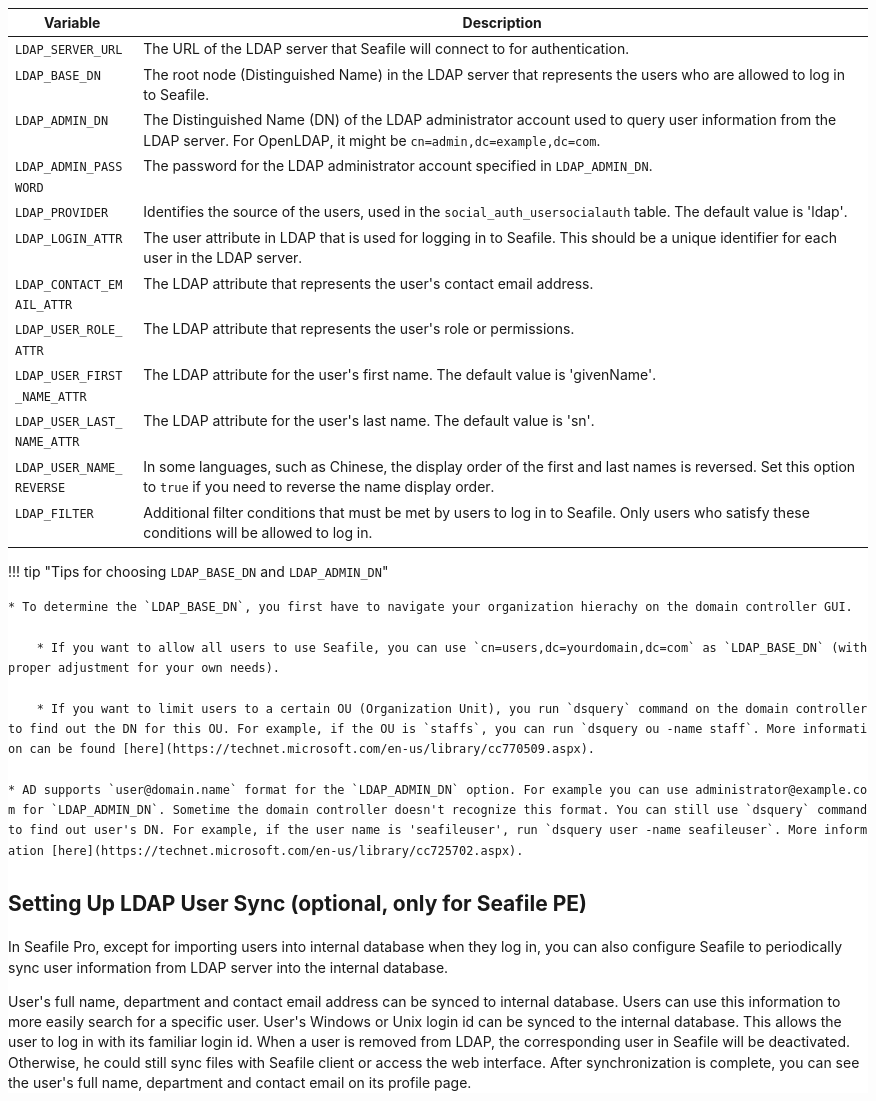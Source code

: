 | Variable                        | Description                                                                                                                                                         |  
| ------------------------------- | --------------------------------------------------------------------------------------------------------------------------------------------------------------------- |  
| `LDAP_SERVER_URL`               | The URL of the LDAP server that Seafile will connect to for authentication.                                                                                         |  
| `LDAP_BASE_DN`                  | The root node (Distinguished Name) in the LDAP server that represents the users who are allowed to log in to Seafile.                                                |  
| `LDAP_ADMIN_DN`                 | The Distinguished Name (DN) of the LDAP administrator account used to query user information from the LDAP server. For OpenLDAP, it might be `cn=admin,dc=example,dc=com`. |  
| `LDAP_ADMIN_PASSWORD`           | The password for the LDAP administrator account specified in `LDAP_ADMIN_DN`.                                                                                         |  
| `LDAP_PROVIDER`                 | Identifies the source of the users, used in the `social_auth_usersocialauth` table. The default value is 'ldap'.                                                     |  
| `LDAP_LOGIN_ATTR`               | The user attribute in LDAP that is used for logging in to Seafile. This should be a unique identifier for each user in the LDAP server.                               |  
| `LDAP_CONTACT_EMAIL_ATTR`       | The LDAP attribute that represents the user's contact email address.                                                                                                 |  
| `LDAP_USER_ROLE_ATTR`           | The LDAP attribute that represents the user's role or permissions.                                                                                                   |  
| `LDAP_USER_FIRST_NAME_ATTR`     | The LDAP attribute for the user's first name. The default value is 'givenName'.                                                                                     |  
| `LDAP_USER_LAST_NAME_ATTR`      | The LDAP attribute for the user's last name. The default value is 'sn'.                                                                                              |  
| `LDAP_USER_NAME_REVERSE`        | In some languages, such as Chinese, the display order of the first and last names is reversed. Set this option to `true` if you need to reverse the name display order. |  
| `LDAP_FILTER`                   | Additional filter conditions that must be met by users to log in to Seafile. Only users who satisfy these conditions will be allowed to log in.                        |

!!! tip "Tips for choosing `LDAP_BASE_DN` and `LDAP_ADMIN_DN`"

    * To determine the `LDAP_BASE_DN`, you first have to navigate your organization hierachy on the domain controller GUI.

        * If you want to allow all users to use Seafile, you can use `cn=users,dc=yourdomain,dc=com` as `LDAP_BASE_DN` (with proper adjustment for your own needs).

        * If you want to limit users to a certain OU (Organization Unit), you run `dsquery` command on the domain controller to find out the DN for this OU. For example, if the OU is `staffs`, you can run `dsquery ou -name staff`. More information can be found [here](https://technet.microsoft.com/en-us/library/cc770509.aspx).

    * AD supports `user@domain.name` format for the `LDAP_ADMIN_DN` option. For example you can use administrator@example.com for `LDAP_ADMIN_DN`. Sometime the domain controller doesn't recognize this format. You can still use `dsquery` command to find out user's DN. For example, if the user name is 'seafileuser', run `dsquery user -name seafileuser`. More information [here](https://technet.microsoft.com/en-us/library/cc725702.aspx).

## Setting Up LDAP User Sync (optional, only for Seafile PE)

In Seafile Pro, except for importing users into internal database when they log in, you can also configure Seafile to periodically sync user information from LDAP server into the internal database.

User's full name, department and contact email address can be synced to internal database. Users can use this information to more easily search for a specific user.
User's Windows or Unix login id can be synced to the internal database. This allows the user to log in with its familiar login id.
When a user is removed from LDAP, the corresponding user in Seafile will be deactivated. Otherwise, he could still sync files with Seafile client or access the web interface.
After synchronization is complete, you can see the user's full name, department and contact email on its profile page.
